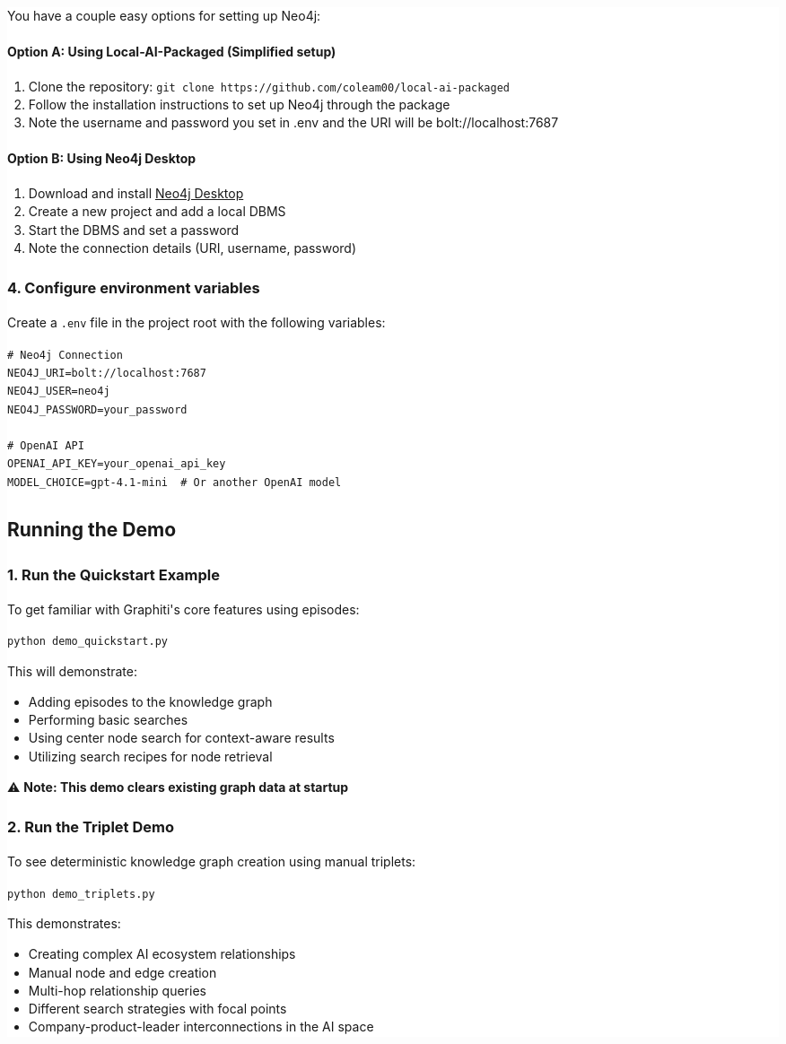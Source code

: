 You have a couple easy options for setting up Neo4j:

#### Option A: Using Local-AI-Packaged (Simplified setup)
1. Clone the repository: `git clone https://github.com/coleam00/local-ai-packaged`
2. Follow the installation instructions to set up Neo4j through the package
3. Note the username and password you set in .env and the URI will be bolt://localhost:7687

#### Option B: Using Neo4j Desktop
1. Download and install [Neo4j Desktop](https://neo4j.com/download/)
2. Create a new project and add a local DBMS
3. Start the DBMS and set a password
4. Note the connection details (URI, username, password)

### 4. Configure environment variables

Create a `.env` file in the project root with the following variables:

```
# Neo4j Connection
NEO4J_URI=bolt://localhost:7687
NEO4J_USER=neo4j
NEO4J_PASSWORD=your_password

# OpenAI API
OPENAI_API_KEY=your_openai_api_key
MODEL_CHOICE=gpt-4.1-mini  # Or another OpenAI model
```

## Running the Demo

### 1. Run the Quickstart Example

To get familiar with Graphiti's core features using episodes:

```bash
python demo_quickstart.py
```

This will demonstrate:
- Adding episodes to the knowledge graph
- Performing basic searches
- Using center node search for context-aware results
- Utilizing search recipes for node retrieval

⚠️ **Note: This demo clears existing graph data at startup**

### 2. Run the Triplet Demo

To see deterministic knowledge graph creation using manual triplets:

```bash
python demo_triplets.py
```

This demonstrates:
- Creating complex AI ecosystem relationships
- Manual node and edge creation
- Multi-hop relationship queries
- Different search strategies with focal points
- Company-product-leader interconnections in the AI space
